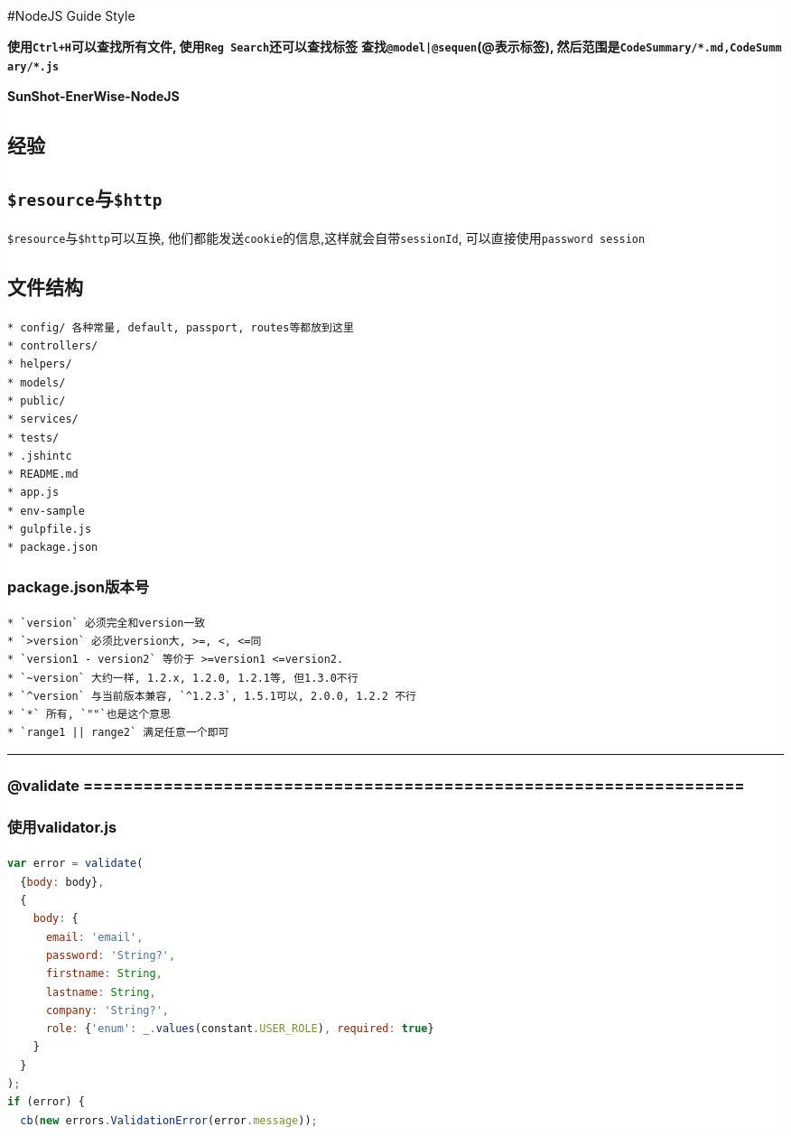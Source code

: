 #NodeJS Guide Style

__使用`Ctrl+H`可以查找所有文件, 使用`Reg Search`还可以查找标签__
__查找`@model|@sequen`(@表示标签), 然后范围是`CodeSummary/*.md,CodeSummary/*.js`__


**SunShot-EnerWise-NodeJS**
## 经验

## `$resource`与`$http`
`$resource`与`$http`可以互换,
他们都能发送`cookie`的信息,这样就会自带`sessionId`, 可以直接使用`password session`






## 文件结构
    * config/ 各种常量, default, passport, routes等都放到这里
    * controllers/
    * helpers/
    * models/
    * public/
    * services/
    * tests/
    * .jshintc
    * README.md
    * app.js
    * env-sample
    * gulpfile.js
    * package.json


### package.json版本号
    * `version` 必须完全和version一致
    * `>version` 必须比version大, >=, <, <=同
    * `version1 - version2` 等价于 >=version1 <=version2.
    * `~version` 大约一样, 1.2.x, 1.2.0, 1.2.1等, 但1.3.0不行
    * `^version` 与当前版本兼容, `^1.2.3`, 1.5.1可以, 2.0.0, 1.2.2 不行
    * `*` 所有, `""`也是这个意思
    * `range1 || range2` 满足任意一个即可


-----
### @validate ==================================================================
### 使用validator.js
```javascript
var error = validate(
  {body: body},
  {
    body: {
      email: 'email',
      password: 'String?',
      firstname: String,
      lastname: String,
      company: 'String?',
      role: {'enum': _.values(constant.USER_ROLE), required: true}
    }
  }
);
if (error) {
  cb(new errors.ValidationError(error.message));
```